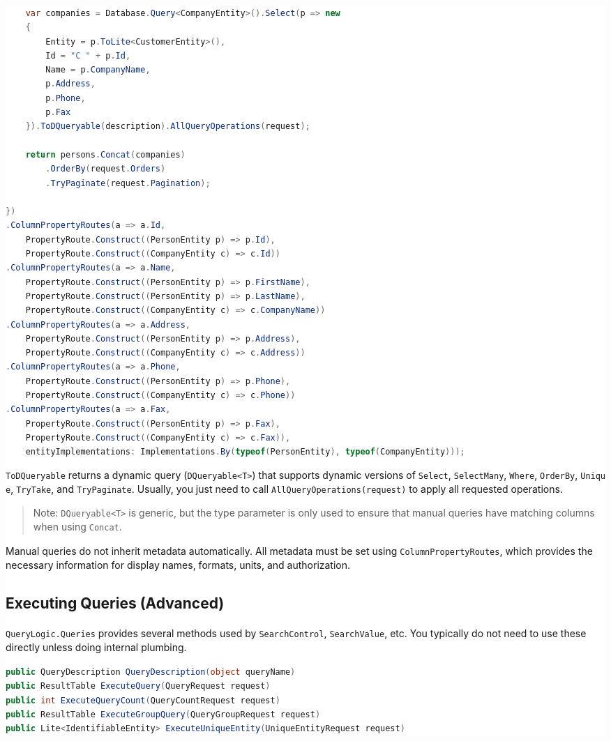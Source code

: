 ```csharp
    var companies = Database.Query<CompanyEntity>().Select(p => new
    {
        Entity = p.ToLite<CustomerEntity>(),
        Id = "C " + p.Id,
        Name = p.CompanyName,
        p.Address,
        p.Phone,
        p.Fax
    }).ToDQueryable(description).AllQueryOperations(request);

    return persons.Concat(companies)
        .OrderBy(request.Orders)
        .TryPaginate(request.Pagination);

})
.ColumnPropertyRoutes(a => a.Id, 
    PropertyRoute.Construct((PersonEntity p) => p.Id), 
    PropertyRoute.Construct((CompanyEntity c) => c.Id))
.ColumnPropertyRoutes(a => a.Name, 
    PropertyRoute.Construct((PersonEntity p) => p.FirstName), 
    PropertyRoute.Construct((PersonEntity p) => p.LastName), 
    PropertyRoute.Construct((CompanyEntity c) => c.CompanyName))
.ColumnPropertyRoutes(a => a.Address, 
    PropertyRoute.Construct((PersonEntity p) => p.Address), 
    PropertyRoute.Construct((CompanyEntity c) => c.Address))
.ColumnPropertyRoutes(a => a.Phone, 
    PropertyRoute.Construct((PersonEntity p) => p.Phone), 
    PropertyRoute.Construct((CompanyEntity c) => c.Phone))
.ColumnPropertyRoutes(a => a.Fax, 
    PropertyRoute.Construct((PersonEntity p) => p.Fax), 
    PropertyRoute.Construct((CompanyEntity c) => c.Fax)),
    entityImplementations: Implementations.By(typeof(PersonEntity), typeof(CompanyEntity)));
```

`ToDQueryable` returns a dynamic query (`DQueryable<T>`) that supports dynamic versions of `Select`, `SelectMany`, `Where`, `OrderBy`, `Unique`, `TryTake`, and `TryPaginate`. Usually, you just need to call `AllQueryOperations(request)` to apply all requested operations.

> Note: `DQueryable<T>` is generic, but the type parameter is only used to ensure that manual queries have matching columns when using `Concat`.

Manual queries do not inherit metadata automatically. All metadata must be set using `ColumnPropertyRoutes`, which provides the necessary information for display names, formats, units, and authorization.


## Executing Queries (Advanced)

`QueryLogic.Queries` provides several methods used by `SearchControl`, `SearchValue`, etc. You typically do not need to use these directly unless doing internal plumbing.

```csharp
public QueryDescription QueryDescription(object queryName)
public ResultTable ExecuteQuery(QueryRequest request)
public int ExecuteQueryCount(QueryCountRequest request)
public ResultTable ExecuteGroupQuery(QueryGroupRequest request)
public Lite<IdentifiableEntity> ExecuteUniqueEntity(UniqueEntityRequest request)
```
